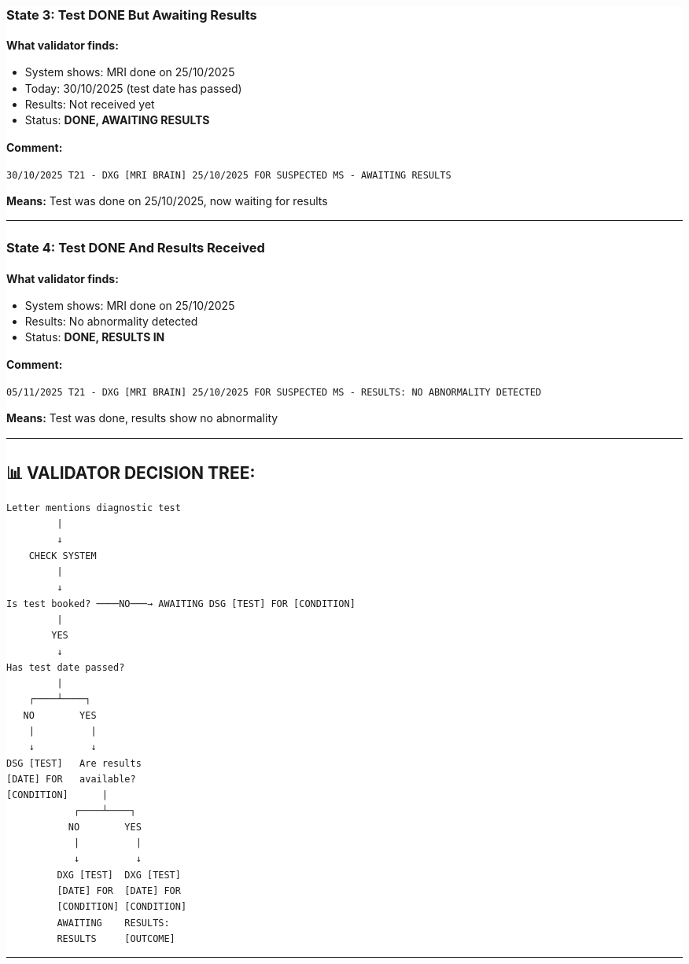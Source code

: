 ### **State 3: Test DONE But Awaiting Results**

**What validator finds:**
- System shows: MRI done on 25/10/2025
- Today: 30/10/2025 (test date has passed)
- Results: Not received yet
- Status: **DONE, AWAITING RESULTS**

**Comment:**
```
30/10/2025 T21 - DXG [MRI BRAIN] 25/10/2025 FOR SUSPECTED MS - AWAITING RESULTS
```

**Means:** Test was done on 25/10/2025, now waiting for results

---

### **State 4: Test DONE And Results Received**

**What validator finds:**
- System shows: MRI done on 25/10/2025
- Results: No abnormality detected
- Status: **DONE, RESULTS IN**

**Comment:**
```
05/11/2025 T21 - DXG [MRI BRAIN] 25/10/2025 FOR SUSPECTED MS - RESULTS: NO ABNORMALITY DETECTED
```

**Means:** Test was done, results show no abnormality

---

## **📊 VALIDATOR DECISION TREE:**

```
Letter mentions diagnostic test
         |
         ↓
    CHECK SYSTEM
         |
         ↓
Is test booked? ────NO───→ AWAITING DSG [TEST] FOR [CONDITION]
         |
        YES
         ↓
Has test date passed?
         |
    ┌────┴────┐
   NO        YES
    |          |
    ↓          ↓
DSG [TEST]   Are results
[DATE] FOR   available?
[CONDITION]      |
            ┌────┴────┐
           NO        YES
            |          |
            ↓          ↓
         DXG [TEST]  DXG [TEST]
         [DATE] FOR  [DATE] FOR
         [CONDITION] [CONDITION]
         AWAITING    RESULTS:
         RESULTS     [OUTCOME]
```

---